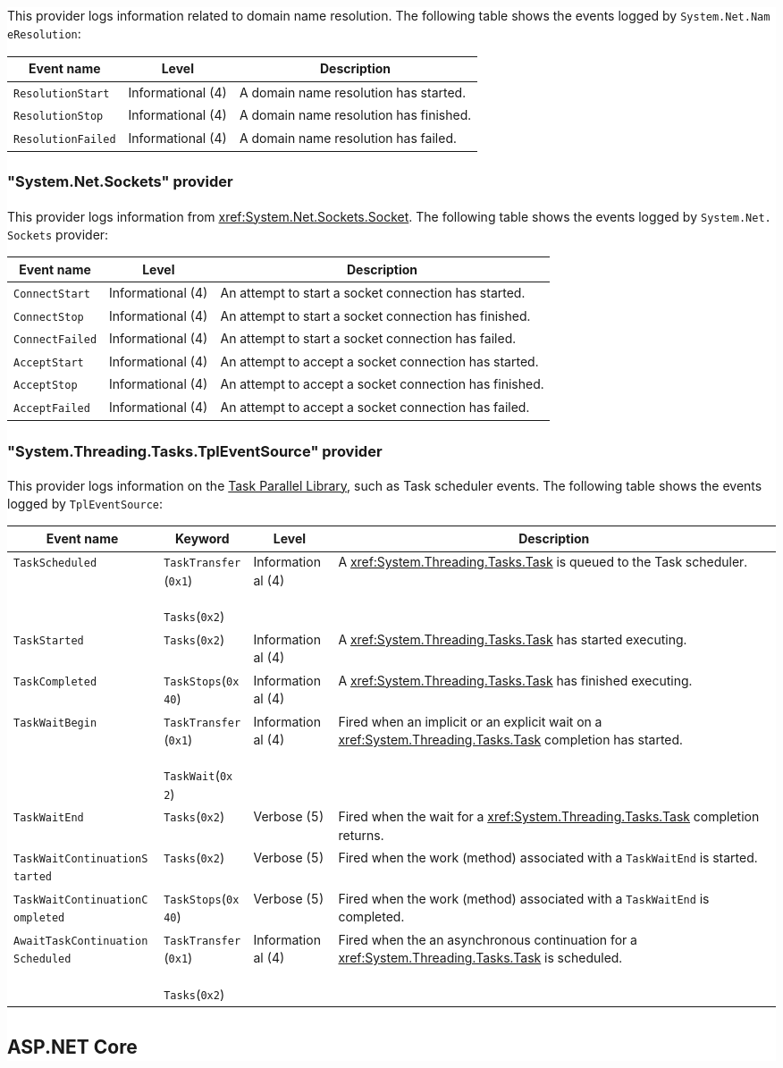This provider logs information related to domain name resolution. The following table shows the events logged by `System.Net.NameResolution`:

|Event name|Level|Description|
|----------|-----|-----------|
|`ResolutionStart`|Informational (4)|A domain name resolution has started.|
|`ResolutionStop`|Informational (4)|A domain name resolution has finished.|
|`ResolutionFailed`|Informational (4)|A domain name resolution has failed.|

### "System.Net.Sockets" provider

This provider logs information from <xref:System.Net.Sockets.Socket>. The following table shows the events logged by `System.Net.Sockets` provider:

|Event name|Level|Description|
|----------|-----|-----------|
|`ConnectStart`|Informational (4)|An attempt to start a socket connection has started.|
|`ConnectStop`|Informational (4)|An attempt to start a socket connection has finished.|
|`ConnectFailed`|Informational (4)|An attempt to start a socket connection has failed.|
|`AcceptStart`|Informational (4)|An attempt to accept a socket connection has started.|
|`AcceptStop`|Informational (4)|An attempt to accept a socket connection has finished.|
|`AcceptFailed`|Informational (4)|An attempt to accept a socket connection has failed.|

### "System.Threading.Tasks.TplEventSource" provider

This provider logs information on the [Task Parallel Library](../../standard/parallel-programming/task-parallel-library-tpl.md), such as Task scheduler events. The following table shows the events logged by `TplEventSource`:

|Event name|Keyword|Level|Description|
|----------|-------|-----|-----------|
|`TaskScheduled`|`TaskTransfer`(`0x1`)<br /><br />`Tasks`(`0x2`)|Informational (4)|A <xref:System.Threading.Tasks.Task> is queued to the Task scheduler.|
|`TaskStarted`|`Tasks`(`0x2`)|Informational (4)|A <xref:System.Threading.Tasks.Task> has started executing.|
|`TaskCompleted`|`TaskStops`(`0x40`)|Informational (4)|A <xref:System.Threading.Tasks.Task> has finished executing.|
|`TaskWaitBegin`|`TaskTransfer`(`0x1`)<br /><br />`TaskWait`(`0x2`)|Informational (4)|Fired when an implicit or an explicit wait on a <xref:System.Threading.Tasks.Task> completion has started.|
|`TaskWaitEnd`|`Tasks`(`0x2`)|Verbose (5)|Fired when the wait for a <xref:System.Threading.Tasks.Task> completion returns.|
|`TaskWaitContinuationStarted`|`Tasks`(`0x2`)|Verbose (5)|Fired when the work (method) associated with a `TaskWaitEnd` is started.|
|`TaskWaitContinuationCompleted`|`TaskStops`(`0x40`)|Verbose (5)|Fired when the work (method) associated with a `TaskWaitEnd` is completed.|
|`AwaitTaskContinuationScheduled`|`TaskTransfer`(`0x1`)<br /><br />`Tasks`(`0x2`)|Informational (4)|Fired when the an asynchronous continuation for a <xref:System.Threading.Tasks.Task> is scheduled.|

## ASP.NET Core
